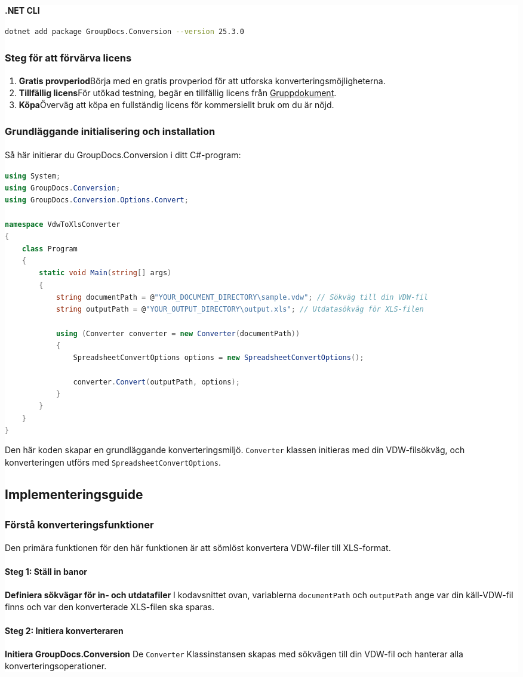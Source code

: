 **.NET CLI**
```bash
dotnet add package GroupDocs.Conversion --version 25.3.0
```

### Steg för att förvärva licens
1. **Gratis provperiod**Börja med en gratis provperiod för att utforska konverteringsmöjligheterna.
2. **Tillfällig licens**För utökad testning, begär en tillfällig licens från [Gruppdokument](https://purchase.groupdocs.com/temporary-license/).
3. **Köpa**Överväg att köpa en fullständig licens för kommersiellt bruk om du är nöjd.

### Grundläggande initialisering och installation
Så här initierar du GroupDocs.Conversion i ditt C#-program:

```csharp
using System;
using GroupDocs.Conversion;
using GroupDocs.Conversion.Options.Convert;

namespace VdwToXlsConverter
{
    class Program
    {
        static void Main(string[] args)
        {
            string documentPath = @"YOUR_DOCUMENT_DIRECTORY\sample.vdw"; // Sökväg till din VDW-fil
            string outputPath = @"YOUR_OUTPUT_DIRECTORY\output.xls"; // Utdatasökväg för XLS-filen

            using (Converter converter = new Converter(documentPath))
            {
                SpreadsheetConvertOptions options = new SpreadsheetConvertOptions();
                
                converter.Convert(outputPath, options);
            }
        }
    }
}
```
Den här koden skapar en grundläggande konverteringsmiljö. `Converter` klassen initieras med din VDW-filsökväg, och konverteringen utförs med `SpreadsheetConvertOptions`.

## Implementeringsguide
### Förstå konverteringsfunktioner
Den primära funktionen för den här funktionen är att sömlöst konvertera VDW-filer till XLS-format.

#### Steg 1: Ställ in banor
**Definiera sökvägar för in- och utdatafiler**
I kodavsnittet ovan, variablerna `documentPath` och `outputPath` ange var din käll-VDW-fil finns och var den konverterade XLS-filen ska sparas.

#### Steg 2: Initiera konverteraren
**Initiera GroupDocs.Conversion**
De `Converter` Klassinstansen skapas med sökvägen till din VDW-fil och hanterar alla konverteringsoperationer.
